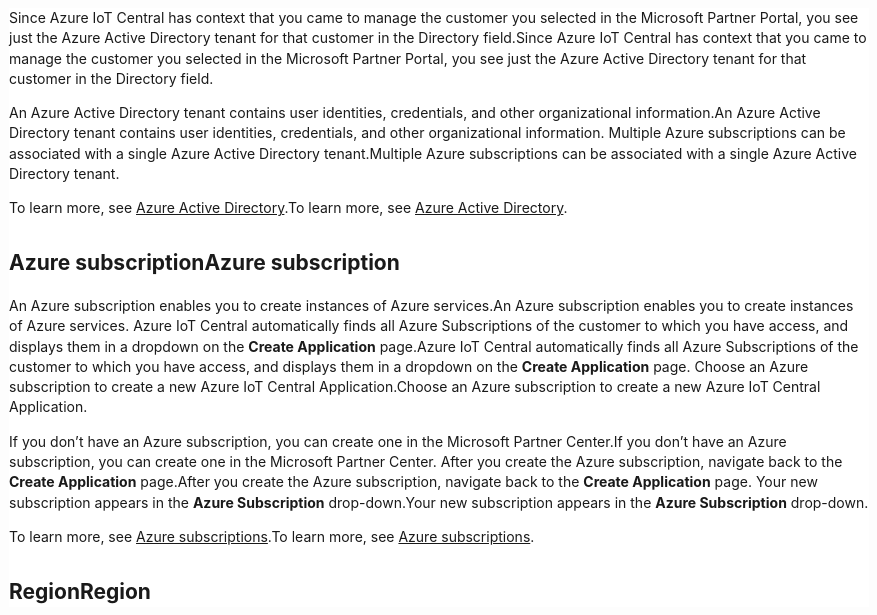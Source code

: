 <span data-ttu-id="f4e63-143">Since Azure IoT Central has context that you came to manage the customer you selected in the Microsoft Partner Portal, you see just the Azure Active Directory tenant for that customer in the Directory field.</span><span class="sxs-lookup"><span data-stu-id="f4e63-143">Since Azure IoT Central has context that you came to manage the customer you selected in the Microsoft Partner Portal, you see just the Azure Active Directory tenant for that customer in the Directory field.</span></span> 

<span data-ttu-id="f4e63-144">An Azure Active Directory tenant contains user identities, credentials, and other organizational information.</span><span class="sxs-lookup"><span data-stu-id="f4e63-144">An Azure Active Directory tenant contains user identities, credentials, and other organizational information.</span></span> <span data-ttu-id="f4e63-145">Multiple Azure subscriptions can be associated with a single Azure Active Directory tenant.</span><span class="sxs-lookup"><span data-stu-id="f4e63-145">Multiple Azure subscriptions can be associated with a single Azure Active Directory tenant.</span></span>

<span data-ttu-id="f4e63-146">To learn more, see [Azure Active Directory](https://docs.microsoft.com/azure/active-directory/).</span><span class="sxs-lookup"><span data-stu-id="f4e63-146">To learn more, see [Azure Active Directory](https://docs.microsoft.com/azure/active-directory/).</span></span>

## <a name="azure-subscription"></a><span data-ttu-id="f4e63-147">Azure subscription</span><span class="sxs-lookup"><span data-stu-id="f4e63-147">Azure subscription</span></span>

<span data-ttu-id="f4e63-148">An Azure subscription enables you to create instances of Azure services.</span><span class="sxs-lookup"><span data-stu-id="f4e63-148">An Azure subscription enables you to create instances of Azure services.</span></span> <span data-ttu-id="f4e63-149">Azure IoT Central automatically finds all Azure Subscriptions of the customer to which you have access, and displays them in a dropdown on the **Create Application** page.</span><span class="sxs-lookup"><span data-stu-id="f4e63-149">Azure IoT Central automatically finds all Azure Subscriptions of the customer to which you have access, and displays them in a dropdown on the **Create Application** page.</span></span> <span data-ttu-id="f4e63-150">Choose an Azure subscription to create a new Azure IoT Central Application.</span><span class="sxs-lookup"><span data-stu-id="f4e63-150">Choose an Azure subscription to create a new Azure IoT Central Application.</span></span>

<span data-ttu-id="f4e63-151">If you don’t have an Azure subscription, you can create one in the Microsoft Partner Center.</span><span class="sxs-lookup"><span data-stu-id="f4e63-151">If you don’t have an Azure subscription, you can create one in the Microsoft Partner Center.</span></span> <span data-ttu-id="f4e63-152">After you create the Azure subscription, navigate back to the **Create Application** page.</span><span class="sxs-lookup"><span data-stu-id="f4e63-152">After you create the Azure subscription, navigate back to the **Create Application** page.</span></span> <span data-ttu-id="f4e63-153">Your new subscription appears in the **Azure Subscription** drop-down.</span><span class="sxs-lookup"><span data-stu-id="f4e63-153">Your new subscription appears in the **Azure Subscription** drop-down.</span></span>

<span data-ttu-id="f4e63-154">To learn more, see [Azure subscriptions](https://docs.microsoft.com/azure/guides/developer/azure-developer-guide#understanding-accounts-subscriptions-and-billing).</span><span class="sxs-lookup"><span data-stu-id="f4e63-154">To learn more, see [Azure subscriptions](https://docs.microsoft.com/azure/guides/developer/azure-developer-guide#understanding-accounts-subscriptions-and-billing).</span></span>

## <a name="region"></a><span data-ttu-id="f4e63-155">Region</span><span class="sxs-lookup"><span data-stu-id="f4e63-155">Region</span></span>
